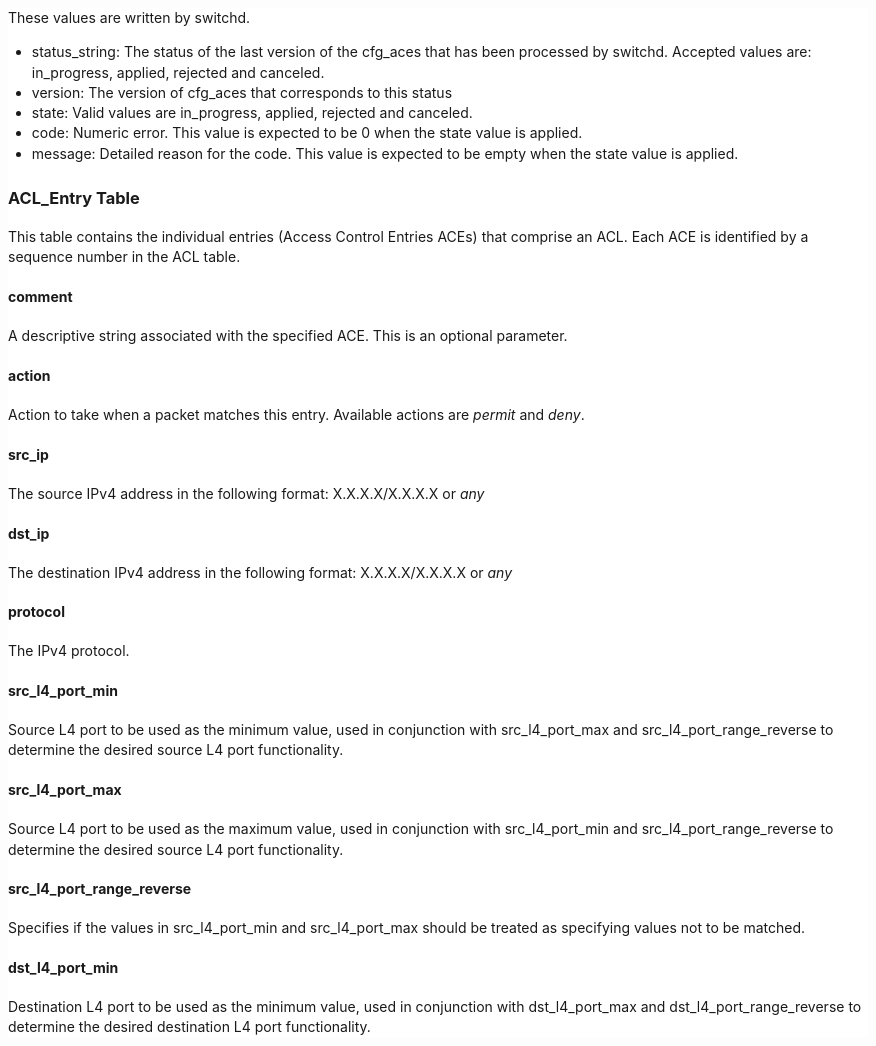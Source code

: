 These values are written by switchd.

- status\_string: The status of the last version of the cfg\_aces that has been
  processed by switchd.  Accepted values are: in\_progress, applied,
  rejected and canceled.
- version: The version of cfg\_aces that corresponds to this status
- state: Valid values are in\_progress, applied, rejected and canceled.
- code: Numeric error.  This value is expected to be 0 when the state value is
  applied.
- message: Detailed reason for the code.  This value is expected to be empty
  when the state value is applied.


### ACL\_Entry Table
This table contains the individual entries (Access Control Entries ACEs) that
comprise an ACL.  Each ACE is identified by a sequence number in the ACL table.

#### comment
A descriptive string associated with the specified ACE.
This is an optional parameter.

#### action
Action to take when a packet matches this entry.  Available actions are
*permit* and *deny*.

#### src_ip
The source IPv4 address in the following format:
X.X.X.X/X.X.X.X or *any*

#### dst_ip
The destination IPv4 address in the following format:
X.X.X.X/X.X.X.X or *any*

#### protocol
The IPv4 protocol.

#### src\_l4\_port\_min
Source L4 port to be used as the minimum value, used in conjunction with
src\_l4\_port\_max and src\_l4\_port\_range\_reverse to determine the desired
source L4 port functionality.

#### src\_l4\_port\_max
Source L4 port to be used as the maximum value, used in conjunction with
src\_l4\_port\_min and src\_l4\_port\_range\_reverse to determine the desired
source L4 port functionality.

#### src\_l4\_port\_range\_reverse
Specifies if the values in src\_l4\_port\_min and src\_l4\_port\_max should be
treated as specifying values not to be matched.

#### dst\_l4\_port\_min
Destination L4 port to be used as the minimum value, used in conjunction with
dst\_l4\_port\_max and dst\_l4\_port\_range\_reverse to determine the desired
destination L4 port functionality.
